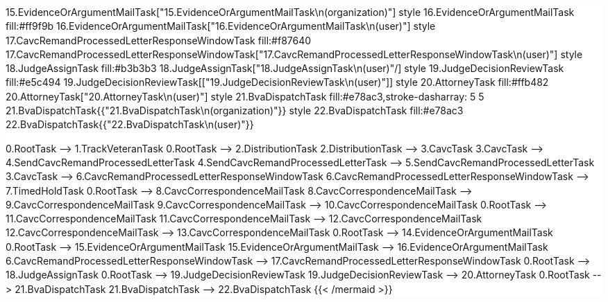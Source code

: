   15.EvidenceOrArgumentMailTask["15.EvidenceOrArgumentMailTask\n(organization)"]
style 16.EvidenceOrArgumentMailTask fill:#ff9f9b
  16.EvidenceOrArgumentMailTask["16.EvidenceOrArgumentMailTask\n(user)"]
style 17.CavcRemandProcessedLetterResponseWindowTask fill:#f87640
  17.CavcRemandProcessedLetterResponseWindowTask["17.CavcRemandProcessedLetterResponseWindowTask\n(user)"]
style 18.JudgeAssignTask fill:#b3b3b3
  18.JudgeAssignTask[\"18.JudgeAssignTask\n(user)"/]
style 19.JudgeDecisionReviewTask fill:#e5c494
  19.JudgeDecisionReviewTask[["19.JudgeDecisionReviewTask\n(user)"]]
style 20.AttorneyTask fill:#ffb482
  20.AttorneyTask["20.AttorneyTask\n(user)"]
style 21.BvaDispatchTask fill:#e78ac3,stroke-dasharray: 5 5
  21.BvaDispatchTask{{"21.BvaDispatchTask\n(organization)"}}
style 22.BvaDispatchTask fill:#e78ac3
  22.BvaDispatchTask{{"22.BvaDispatchTask\n(user)"}}

0.RootTask --> 1.TrackVeteranTask
0.RootTask --> 2.DistributionTask
2.DistributionTask --> 3.CavcTask
3.CavcTask --> 4.SendCavcRemandProcessedLetterTask
4.SendCavcRemandProcessedLetterTask --> 5.SendCavcRemandProcessedLetterTask
3.CavcTask --> 6.CavcRemandProcessedLetterResponseWindowTask
6.CavcRemandProcessedLetterResponseWindowTask --> 7.TimedHoldTask
0.RootTask --> 8.CavcCorrespondenceMailTask
8.CavcCorrespondenceMailTask --> 9.CavcCorrespondenceMailTask
9.CavcCorrespondenceMailTask --> 10.CavcCorrespondenceMailTask
0.RootTask --> 11.CavcCorrespondenceMailTask
11.CavcCorrespondenceMailTask --> 12.CavcCorrespondenceMailTask
12.CavcCorrespondenceMailTask --> 13.CavcCorrespondenceMailTask
0.RootTask --> 14.EvidenceOrArgumentMailTask
0.RootTask --> 15.EvidenceOrArgumentMailTask
15.EvidenceOrArgumentMailTask --> 16.EvidenceOrArgumentMailTask
6.CavcRemandProcessedLetterResponseWindowTask --> 17.CavcRemandProcessedLetterResponseWindowTask
0.RootTask --> 18.JudgeAssignTask
0.RootTask --> 19.JudgeDecisionReviewTask
19.JudgeDecisionReviewTask --> 20.AttorneyTask
0.RootTask --> 21.BvaDispatchTask
21.BvaDispatchTask --> 22.BvaDispatchTask
{{< /mermaid >}}


